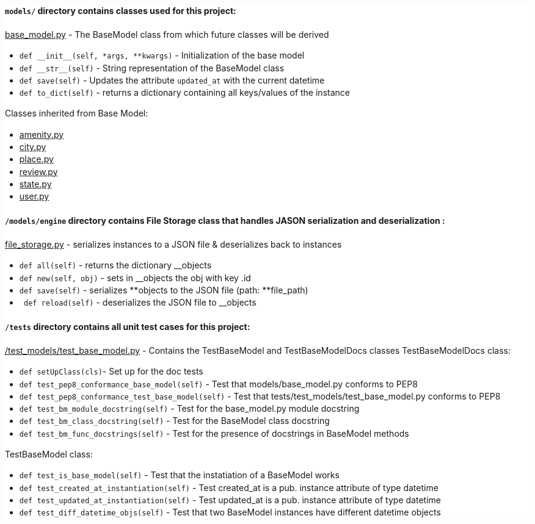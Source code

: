 #### `models/` directory contains classes used for this project:

[base_model.py](/models/base_model.py) - The BaseModel class from which future classes will be derived

-  `def __init__(self, *args, **kwargs)` - Initialization of the base model
-  `def __str__(self)` - String representation of the BaseModel class
-  `def save(self)` - Updates the attribute `updated_at` with the current datetime
-  `def to_dict(self)` - returns a dictionary containing all keys/values of the instance

Classes inherited from Base Model:

-  [amenity.py](/models/amenity.py)
-  [city.py](/models/city.py)
-  [place.py](/models/place.py)
-  [review.py](/models/review.py)
-  [state.py](/models/state.py)
-  [user.py](/models/user.py)

#### `/models/engine` directory contains File Storage class that handles JASON serialization and deserialization :

[file_storage.py](/models/engine/file_storage.py) - serializes instances to a JSON file & deserializes back to instances

-  `def all(self)` - returns the dictionary \_\_objects
-  `def new(self, obj)` - sets in \_\_objects the obj with key <obj class name>.id
-  `def save(self)` - serializes **objects to the JSON file (path: **file_path)
-  ` def reload(self)` - deserializes the JSON file to \_\_objects

#### `/tests` directory contains all unit test cases for this project:

[/test_models/test_base_model.py](/tests/test_models/test_base_model.py) - Contains the TestBaseModel and TestBaseModelDocs classes
TestBaseModelDocs class:

-  `def setUpClass(cls)`- Set up for the doc tests
-  `def test_pep8_conformance_base_model(self)` - Test that models/base_model.py conforms to PEP8
-  `def test_pep8_conformance_test_base_model(self)` - Test that tests/test_models/test_base_model.py conforms to PEP8
-  `def test_bm_module_docstring(self)` - Test for the base_model.py module docstring
-  `def test_bm_class_docstring(self)` - Test for the BaseModel class docstring
-  `def test_bm_func_docstrings(self)` - Test for the presence of docstrings in BaseModel methods

TestBaseModel class:

-  `def test_is_base_model(self)` - Test that the instatiation of a BaseModel works
-  `def test_created_at_instantiation(self)` - Test created_at is a pub. instance attribute of type datetime
-  `def test_updated_at_instantiation(self)` - Test updated_at is a pub. instance attribute of type datetime
-  `def test_diff_datetime_objs(self)` - Test that two BaseModel instances have different datetime objects
